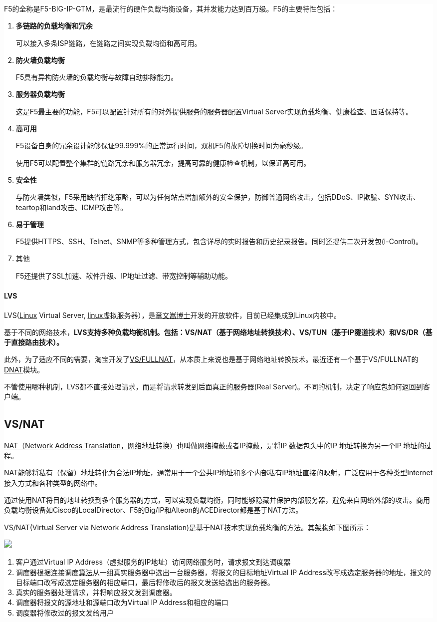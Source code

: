 F5的全称是F5-BIG-IP-GTM，是最流行的硬件负载均衡设备，其并发能力达到百万级。F5的主要特性包括：

1. **多链路的负载均衡和冗余**

   可以接入多条ISP链路，在链路之间实现负载均衡和高可用。

2. **防火墙负载均衡**

   F5具有异构防火墙的负载均衡与故障自动排除能力。

3. **服务器负载均衡**

   这是F5最主要的功能，F5可以配置针对所有的对外提供服务的服务器配置Virtual Server实现负载均衡、健康检查、回话保持等。

4. **高可用**

   F5设备自身的冗余设计能够保证99.999%的正常运行时间，双机F5的故障切换时间为毫秒级。

   使用F5可以配置整个集群的链路冗余和服务器冗余，提高可靠的健康检查机制，以保证高可用。

5. **安全性**

   与防火墙类似，F5采用缺省拒绝策略，可以为任何站点增加额外的安全保护，防御普通网络攻击，包括DDoS、IP欺骗、SYN攻击、teartop和land攻击、ICMP攻击等。

6. **易于管理**

   F5提供HTTPS、SSH、Telnet、SNMP等多种管理方式，包含详尽的实时报告和历史纪录报告。同时还提供二次开发包\(i-Control\)。

7. 其他

   F5还提供了SSL加速、软件升级、IP地址过滤、带宽控制等辅助功能。

#### LVS

LVS\([Linux](http://lib.csdn.net/base/linux) Virtual Server, [linux](http://lib.csdn.net/base/linux)虚拟服务器），是[章文嵩博士](http://zh.linuxvirtualserver.org/)开发的开放软件，目前已经集成到Linux内核中。

基于不同的网络技术，**LVS支持多种负载均衡机制。包括：VS/NAT（基于网络地址转换技术）、VS/TUN（基于IP隧道技术）和VS/DR（基于直接路由技术）。**

此外，为了适应不同的需要，淘宝开发了[VS/FULLNAT](http://kb.linuxvirtualserver.org/wiki/IPVS_FULLNAT_and_SYNPROXY)，从本质上来说也是基于网络地址转换技术。最近还有一个基于VS/FULLNAT的[DNAT](https://github.com/xiaomi-sa/dsnat)模块。

不管使用哪种机制，LVS都不直接处理请求，而是将请求转发到后面真正的服务器\(Real Server\)。不同的机制，决定了响应包如何返回到客户端。

## VS/NAT

[NAT（Network Address Translation，网络地址转换）](http://zh.wikipedia.org/wiki/%E7%BD%91%E7%BB%9C%E5%9C%B0%E5%9D%80%E8%BD%AC%E6%8D%A2)也叫做网络掩蔽或者IP掩蔽，是将IP 数据包头中的IP 地址转换为另一个IP 地址的过程。

NAT能够将私有（保留）地址转化为合法IP地址，通常用于一个公共IP地址和多个内部私有IP地址直接的映射，广泛应用于各种类型Internet接入方式和各种类型的网络中。

通过使用NAT将目的地址转换到多个服务器的方式，可以实现负载均衡，同时能够隐藏并保护内部服务器，避免来自网络外部的攻击。商用负载均衡设备如Cisco的LocalDirector、F5的Big/IP和Alteon的ACEDirector都是基于NAT方法。

VS/NAT\(Virtual Server via Network Address Translation\)是基于NAT技术实现负载均衡的方法。其[架构](http://lib.csdn.net/base/architecture)如下图所示：

![](https://img-blog.csdn.net/20140414133123531)

1. 客户通过Virtual IP Address（虚拟服务的IP地址）访问网络服务时，请求报文到达调度器
2. 调度器根据连接调度[算法](http://lib.csdn.net/base/datastructure)从一组真实服务器中选出一台服务器，将报文的目标地址Virtual IP Address改写成选定服务器的地址，报文的目标端口改写成选定服务器的相应端口，最后将修改后的报文发送给选出的服务器。
3. 真实的服务器处理请求，并将响应报文发到调度器。
4. 调度器将报文的源地址和源端口改为Virtual IP Address和相应的端口
5. 调度器将修改过的报文发给用户
